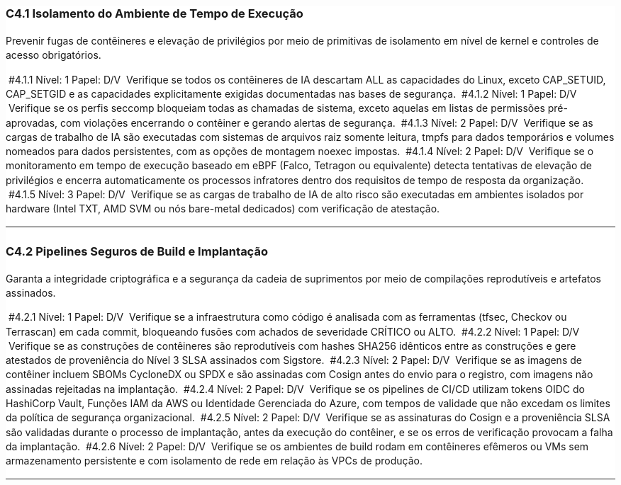 
### C4.1 Isolamento do Ambiente de Tempo de Execução

Prevenir fugas de contêineres e elevação de privilégios por meio de primitivas de isolamento em nível de kernel e controles de acesso obrigatórios.

 #4.1.1    Nível: 1    Papel: D/V
 Verifique se todos os contêineres de IA descartam ALL as capacidades do Linux, exceto CAP_SETUID, CAP_SETGID e as capacidades explicitamente exigidas documentadas nas bases de segurança.
 #4.1.2    Nível: 1    Papel: D/V
 Verifique se os perfis seccomp bloqueiam todas as chamadas de sistema, exceto aquelas em listas de permissões pré-aprovadas, com violações encerrando o contêiner e gerando alertas de segurança.
 #4.1.3    Nível: 2    Papel: D/V
 Verifique se as cargas de trabalho de IA são executadas com sistemas de arquivos raiz somente leitura, tmpfs para dados temporários e volumes nomeados para dados persistentes, com as opções de montagem noexec impostas.
 #4.1.4    Nível: 2    Papel: D/V
 Verifique se o monitoramento em tempo de execução baseado em eBPF (Falco, Tetragon ou equivalente) detecta tentativas de elevação de privilégios e encerra automaticamente os processos infratores dentro dos requisitos de tempo de resposta da organização.
 #4.1.5    Nível: 3    Papel: D/V
 Verifique se as cargas de trabalho de IA de alto risco são executadas em ambientes isolados por hardware (Intel TXT, AMD SVM ou nós bare-metal dedicados) com verificação de atestação.

---

### C4.2 Pipelines Seguros de Build e Implantação

Garanta a integridade criptográfica e a segurança da cadeia de suprimentos por meio de compilações reprodutíveis e artefatos assinados.

 #4.2.1    Nível: 1    Papel: D/V
 Verifique se a infraestrutura como código é analisada com as ferramentas (tfsec, Checkov ou Terrascan) em cada commit, bloqueando fusões com achados de severidade CRÍTICO ou ALTO.
 #4.2.2    Nível: 1    Papel: D/V
 Verifique se as construções de contêineres são reprodutíveis com hashes SHA256 idênticos entre as construções e gere atestados de proveniência do Nível 3 SLSA assinados com Sigstore.
 #4.2.3    Nível: 2    Papel: D/V
 Verifique se as imagens de contêiner incluem SBOMs CycloneDX ou SPDX e são assinadas com Cosign antes do envio para o registro, com imagens não assinadas rejeitadas na implantação.
 #4.2.4    Nível: 2    Papel: D/V
 Verifique se os pipelines de CI/CD utilizam tokens OIDC do HashiCorp Vault, Funções IAM da AWS ou Identidade Gerenciada do Azure, com tempos de validade que não excedam os limites da política de segurança organizacional.
 #4.2.5    Nível: 2    Papel: D/V
 Verifique se as assinaturas do Cosign e a proveniência SLSA são validadas durante o processo de implantação, antes da execução do contêiner, e se os erros de verificação provocam a falha da implantação.
 #4.2.6    Nível: 2    Papel: D/V
 Verifique se os ambientes de build rodam em contêineres efêmeros ou VMs sem armazenamento persistente e com isolamento de rede em relação às VPCs de produção.

---
